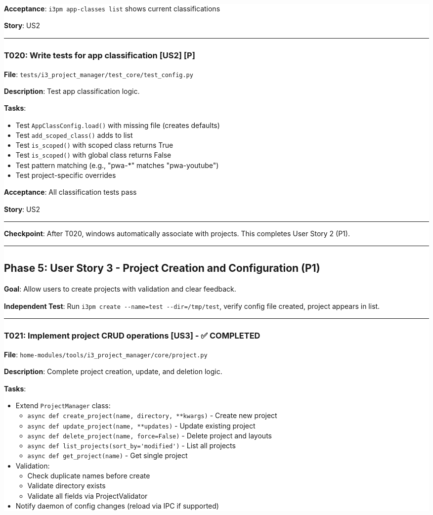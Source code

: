 **Acceptance**: `i3pm app-classes list` shows current classifications

**Story**: US2

---

### T020: Write tests for app classification [US2] [P]

**File**: `tests/i3_project_manager/test_core/test_config.py`

**Description**: Test app classification logic.

**Tasks**:
- Test `AppClassConfig.load()` with missing file (creates defaults)
- Test `add_scoped_class()` adds to list
- Test `is_scoped()` with scoped class returns True
- Test `is_scoped()` with global class returns False
- Test pattern matching (e.g., "pwa-*" matches "pwa-youtube")
- Test project-specific overrides

**Acceptance**: All classification tests pass

**Story**: US2

---

**Checkpoint**: After T020, windows automatically associate with projects. This completes User Story 2 (P1).

---

## Phase 5: User Story 3 - Project Creation and Configuration (P1)

**Goal**: Allow users to create projects with validation and clear feedback.

**Independent Test**: Run `i3pm create --name=test --dir=/tmp/test`, verify config file created, project appears in list.

---

### T021: Implement project CRUD operations [US3] - ✅ COMPLETED

**File**: `home-modules/tools/i3_project_manager/core/project.py`

**Description**: Complete project creation, update, and deletion logic.

**Tasks**:
- Extend `ProjectManager` class:
  - `async def create_project(name, directory, **kwargs)` - Create new project
  - `async def update_project(name, **updates)` - Update existing project
  - `async def delete_project(name, force=False)` - Delete project and layouts
  - `async def list_projects(sort_by='modified')` - List all projects
  - `async def get_project(name)` - Get single project
- Validation:
  - Check duplicate names before create
  - Validate directory exists
  - Validate all fields via ProjectValidator
- Notify daemon of config changes (reload via IPC if supported)
